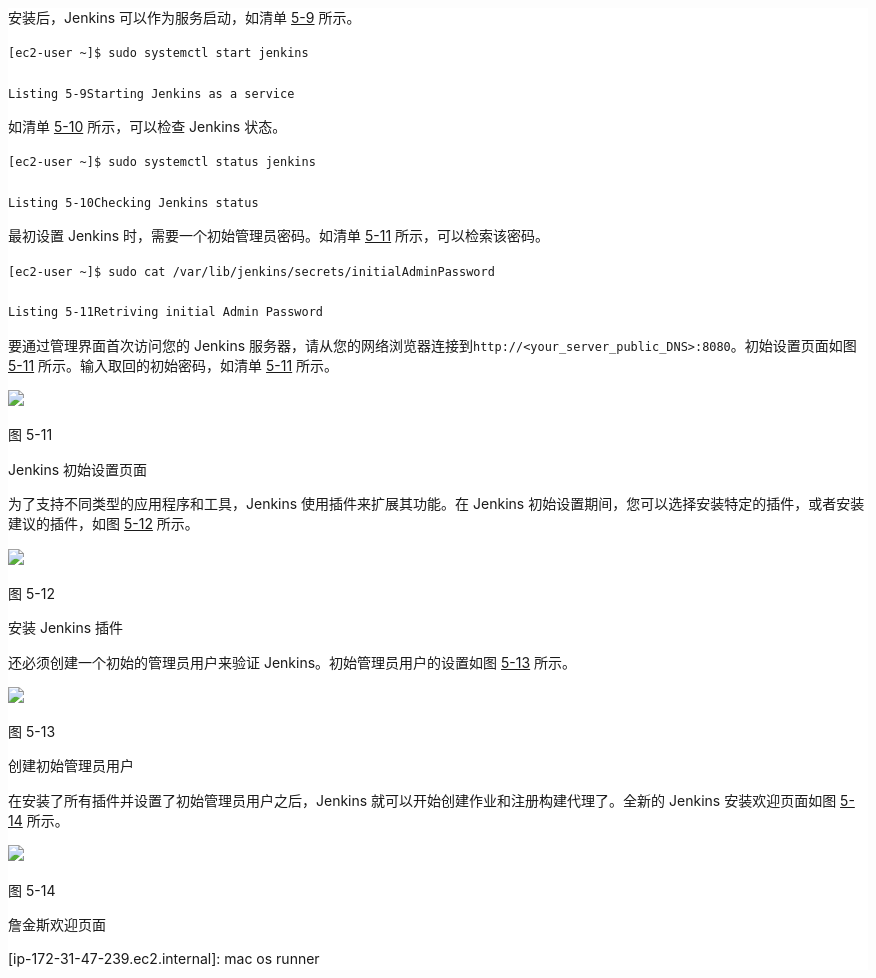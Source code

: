 安装后，Jenkins 可以作为服务启动，如清单 [5-9](#PC9) 所示。

```
[ec2-user ~]$ sudo systemctl start jenkins

Listing 5-9Starting Jenkins as a service

```

如清单 [5-10](#PC10) 所示，可以检查 Jenkins 状态。

```
[ec2-user ~]$ sudo systemctl status jenkins

Listing 5-10Checking Jenkins status

```

最初设置 Jenkins 时，需要一个初始管理员密码。如清单 [5-11](#PC11) 所示，可以检索该密码。

```
[ec2-user ~]$ sudo cat /var/lib/jenkins/secrets/initialAdminPassword

Listing 5-11Retriving initial Admin Password

```

要通过管理界面首次访问您的 Jenkins 服务器，请从您的网络浏览器连接到`http://<your_server_public_DNS>:8080`。初始设置页面如图 [5-11](#Fig11) 所示。输入取回的初始密码，如清单 [5-11](#PC11) 所示。

![](../images/516178_1_En_5_Chapter/516178_1_En_5_Fig11_HTML.jpg)

图 5-11

Jenkins 初始设置页面

为了支持不同类型的应用程序和工具，Jenkins 使用插件来扩展其功能。在 Jenkins 初始设置期间，您可以选择安装特定的插件，或者安装建议的插件，如图 [5-12](#Fig12) 所示。

![](../images/516178_1_En_5_Chapter/516178_1_En_5_Fig12_HTML.png)

图 5-12

安装 Jenkins 插件

还必须创建一个初始的管理员用户来验证 Jenkins。初始管理员用户的设置如图 [5-13](#Fig13) 所示。

![](../images/516178_1_En_5_Chapter/516178_1_En_5_Fig13_HTML.png)

图 5-13

创建初始管理员用户

在安装了所有插件并设置了初始管理员用户之后，Jenkins 就可以开始创建作业和注册构建代理了。全新的 Jenkins 安装欢迎页面如图 [5-14](#Fig14) 所示。

![](../images/516178_1_En_5_Chapter/516178_1_En_5_Fig14_HTML.png)

图 5-14

詹金斯欢迎页面


[ip-172-31-47-239.ec2.internal]: mac os runner